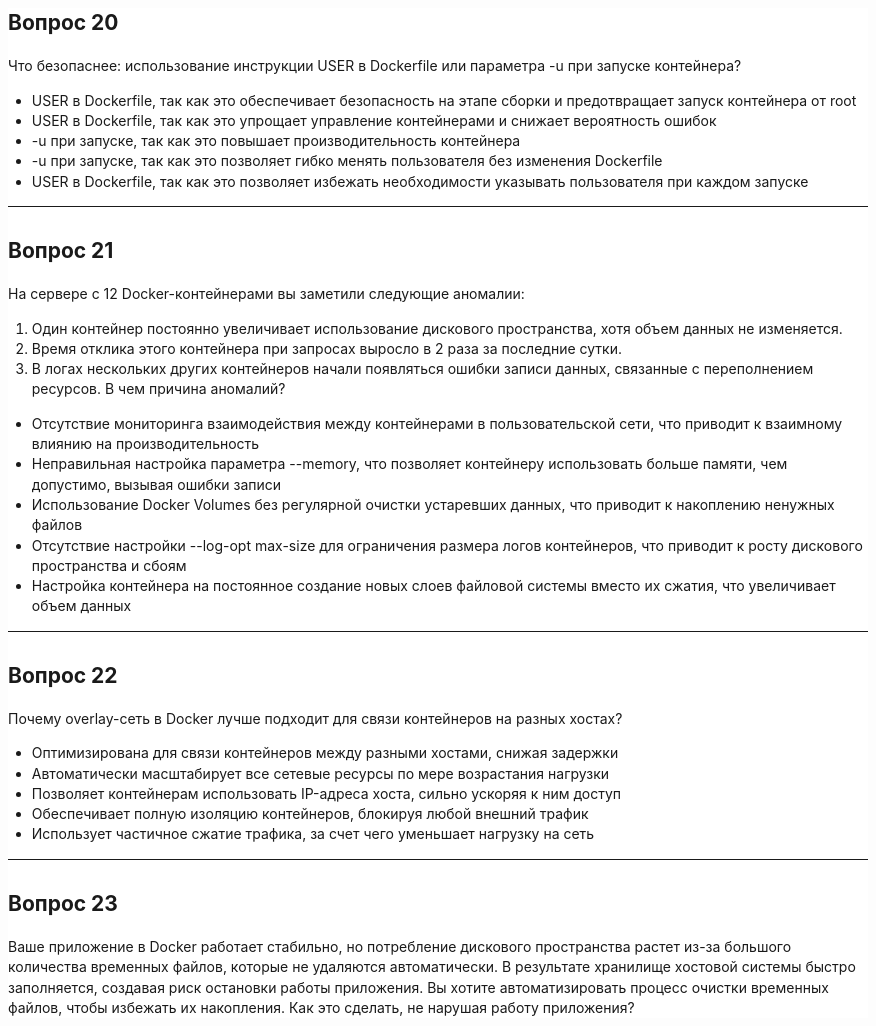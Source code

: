 ## Вопрос 20
Что безопаснее: использование инструкции USER в Dockerfile или параметра -u <user> при запуске контейнера?

- USER в Dockerfile, так как это обеспечивает безопасность на этапе сборки и предотвращает запуск контейнера от root
- USER в Dockerfile, так как это упрощает управление контейнерами и снижает вероятность ошибок
- -u <user> при запуске, так как это повышает производительность контейнера
- -u <user> при запуске, так как это позволяет гибко менять пользователя без изменения Dockerfile
- USER в Dockerfile, так как это позволяет избежать необходимости указывать пользователя при каждом запуске

---

## Вопрос 21
На сервере с 12 Docker-контейнерами вы заметили следующие аномалии:
1. Один контейнер постоянно увеличивает использование дискового пространства, хотя объем данных не изменяется.
2. Время отклика этого контейнера при запросах выросло в 2 раза за последние сутки.
3. В логах нескольких других контейнеров начали появляться ошибки записи данных, связанные с переполнением ресурсов.
В чем причина аномалий?

- Отсутствие мониторинга взаимодействия между контейнерами в пользовательской сети, что приводит к взаимному влиянию на производительность
- Неправильная настройка параметра --memory, что позволяет контейнеру использовать больше памяти, чем допустимо, вызывая ошибки записи
- Использование Docker Volumes без регулярной очистки устаревших данных, что приводит к накоплению ненужных файлов
- Отсутствие настройки --log-opt max-size для ограничения размера логов контейнеров, что приводит к росту дискового пространства и сбоям
- Настройка контейнера на постоянное создание новых слоев файловой системы вместо их сжатия, что увеличивает объем данных

---

## Вопрос 22
Почему overlay-сеть в Docker лучше подходит для связи контейнеров на разных хостах?

- Оптимизирована для связи контейнеров между разными хостами, снижая задержки
- Автоматически масштабирует все сетевые ресурсы по мере возрастания нагрузки
- Позволяет контейнерам использовать IP-адреса хоста, сильно ускоряя к ним доступ
- Обеспечивает полную изоляцию контейнеров, блокируя любой внешний трафик
- Использует частичное сжатие трафика, за счет чего уменьшает нагрузку на сеть

---

## Вопрос 23
Ваше приложение в Docker работает стабильно, но потребление дискового пространства растет из-за большого количества временных файлов, которые не удаляются автоматически. В результате хранилище хостовой системы быстро заполняется, создавая риск остановки работы приложения. Вы хотите автоматизировать процесс очистки временных файлов, чтобы избежать их накопления.
Как это сделать, не нарушая работу приложения?
